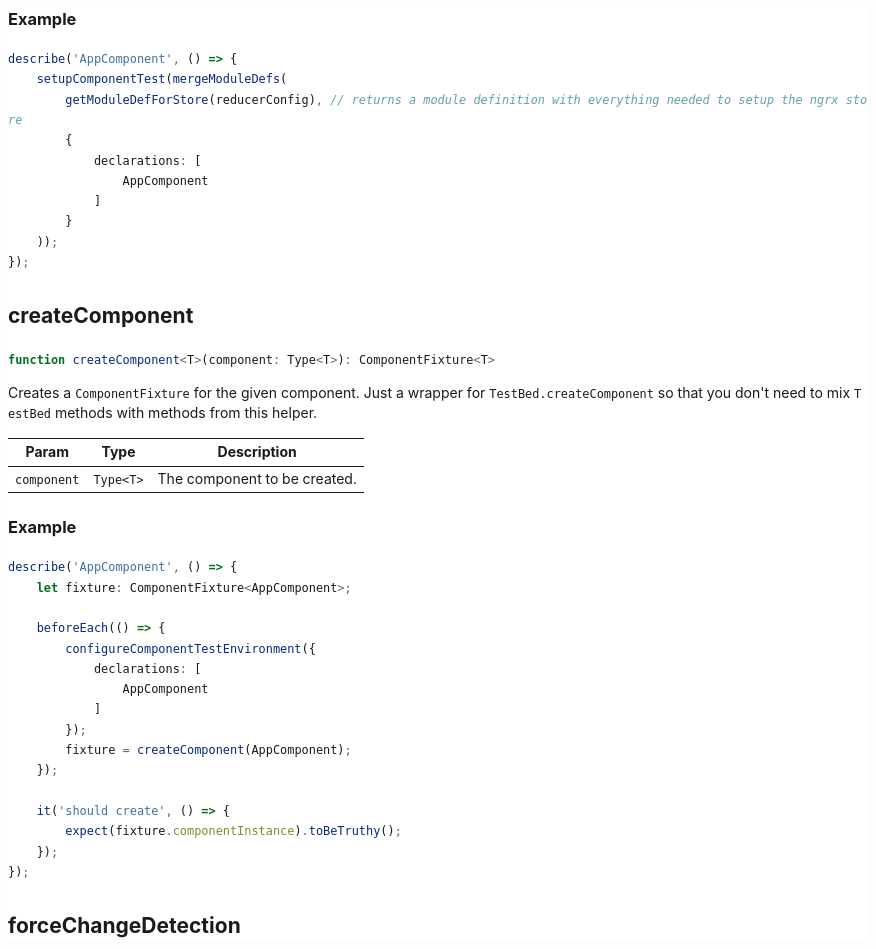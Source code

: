 ### Example

```ts
describe('AppComponent', () => {
    setupComponentTest(mergeModuleDefs(
        getModuleDefForStore(reducerConfig), // returns a module definition with everything needed to setup the ngrx store
        {
            declarations: [
                AppComponent
            ]
        }
    ));
});
```

## createComponent

```ts
function createComponent<T>(component: Type<T>): ComponentFixture<T>
```

Creates a `ComponentFixture` for the given component. Just a wrapper for `TestBed.createComponent` so that you don't need to mix `TestBed` methods with methods from this helper.


| Param       | Type      | Description                  |
|-------------|-----------|------------------------------|
| `component` | `Type<T>` | The component to be created. |

### Example

```ts
describe('AppComponent', () => {
    let fixture: ComponentFixture<AppComponent>;

    beforeEach(() => {
        configureComponentTestEnvironment({
            declarations: [
                AppComponent
            ]
        });
        fixture = createComponent(AppComponent);
    });

    it('should create', () => {
        expect(fixture.componentInstance).toBeTruthy();
    });
});
```

## forceChangeDetection
